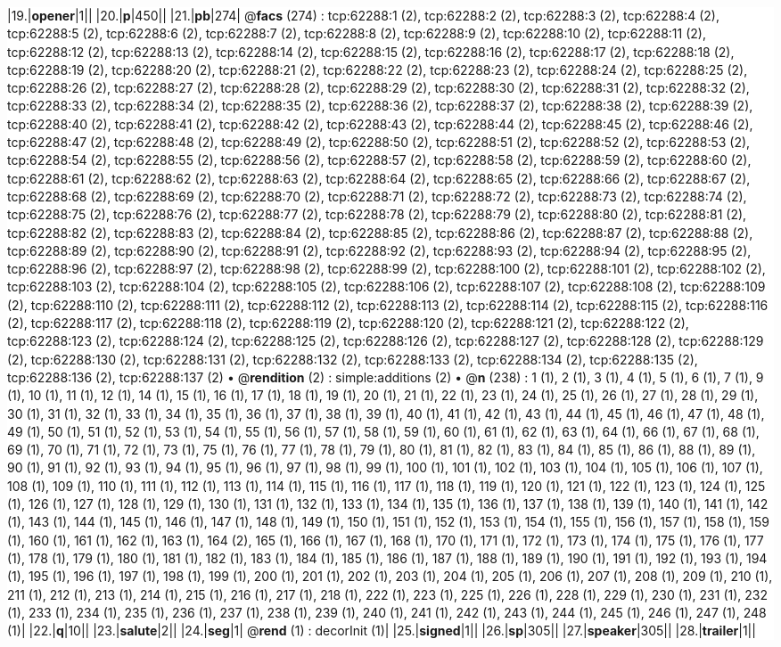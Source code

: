 |19.|__opener__|1||
|20.|__p__|450||
|21.|__pb__|274| @__facs__ (274) : tcp:62288:1 (2), tcp:62288:2 (2), tcp:62288:3 (2), tcp:62288:4 (2), tcp:62288:5 (2), tcp:62288:6 (2), tcp:62288:7 (2), tcp:62288:8 (2), tcp:62288:9 (2), tcp:62288:10 (2), tcp:62288:11 (2), tcp:62288:12 (2), tcp:62288:13 (2), tcp:62288:14 (2), tcp:62288:15 (2), tcp:62288:16 (2), tcp:62288:17 (2), tcp:62288:18 (2), tcp:62288:19 (2), tcp:62288:20 (2), tcp:62288:21 (2), tcp:62288:22 (2), tcp:62288:23 (2), tcp:62288:24 (2), tcp:62288:25 (2), tcp:62288:26 (2), tcp:62288:27 (2), tcp:62288:28 (2), tcp:62288:29 (2), tcp:62288:30 (2), tcp:62288:31 (2), tcp:62288:32 (2), tcp:62288:33 (2), tcp:62288:34 (2), tcp:62288:35 (2), tcp:62288:36 (2), tcp:62288:37 (2), tcp:62288:38 (2), tcp:62288:39 (2), tcp:62288:40 (2), tcp:62288:41 (2), tcp:62288:42 (2), tcp:62288:43 (2), tcp:62288:44 (2), tcp:62288:45 (2), tcp:62288:46 (2), tcp:62288:47 (2), tcp:62288:48 (2), tcp:62288:49 (2), tcp:62288:50 (2), tcp:62288:51 (2), tcp:62288:52 (2), tcp:62288:53 (2), tcp:62288:54 (2), tcp:62288:55 (2), tcp:62288:56 (2), tcp:62288:57 (2), tcp:62288:58 (2), tcp:62288:59 (2), tcp:62288:60 (2), tcp:62288:61 (2), tcp:62288:62 (2), tcp:62288:63 (2), tcp:62288:64 (2), tcp:62288:65 (2), tcp:62288:66 (2), tcp:62288:67 (2), tcp:62288:68 (2), tcp:62288:69 (2), tcp:62288:70 (2), tcp:62288:71 (2), tcp:62288:72 (2), tcp:62288:73 (2), tcp:62288:74 (2), tcp:62288:75 (2), tcp:62288:76 (2), tcp:62288:77 (2), tcp:62288:78 (2), tcp:62288:79 (2), tcp:62288:80 (2), tcp:62288:81 (2), tcp:62288:82 (2), tcp:62288:83 (2), tcp:62288:84 (2), tcp:62288:85 (2), tcp:62288:86 (2), tcp:62288:87 (2), tcp:62288:88 (2), tcp:62288:89 (2), tcp:62288:90 (2), tcp:62288:91 (2), tcp:62288:92 (2), tcp:62288:93 (2), tcp:62288:94 (2), tcp:62288:95 (2), tcp:62288:96 (2), tcp:62288:97 (2), tcp:62288:98 (2), tcp:62288:99 (2), tcp:62288:100 (2), tcp:62288:101 (2), tcp:62288:102 (2), tcp:62288:103 (2), tcp:62288:104 (2), tcp:62288:105 (2), tcp:62288:106 (2), tcp:62288:107 (2), tcp:62288:108 (2), tcp:62288:109 (2), tcp:62288:110 (2), tcp:62288:111 (2), tcp:62288:112 (2), tcp:62288:113 (2), tcp:62288:114 (2), tcp:62288:115 (2), tcp:62288:116 (2), tcp:62288:117 (2), tcp:62288:118 (2), tcp:62288:119 (2), tcp:62288:120 (2), tcp:62288:121 (2), tcp:62288:122 (2), tcp:62288:123 (2), tcp:62288:124 (2), tcp:62288:125 (2), tcp:62288:126 (2), tcp:62288:127 (2), tcp:62288:128 (2), tcp:62288:129 (2), tcp:62288:130 (2), tcp:62288:131 (2), tcp:62288:132 (2), tcp:62288:133 (2), tcp:62288:134 (2), tcp:62288:135 (2), tcp:62288:136 (2), tcp:62288:137 (2)  •  @__rendition__ (2) : simple:additions (2)  •  @__n__ (238) : 1 (1), 2 (1), 3 (1), 4 (1), 5 (1), 6 (1), 7 (1), 9 (1), 10 (1), 11 (1), 12 (1), 14 (1), 15 (1), 16 (1), 17 (1), 18 (1), 19 (1), 20 (1), 21 (1), 22 (1), 23 (1), 24 (1), 25 (1), 26 (1), 27 (1), 28 (1), 29 (1), 30 (1), 31 (1), 32 (1), 33 (1), 34 (1), 35 (1), 36 (1), 37 (1), 38 (1), 39 (1), 40 (1), 41 (1), 42 (1), 43 (1), 44 (1), 45 (1), 46 (1), 47 (1), 48 (1), 49 (1), 50 (1), 51 (1), 52 (1), 53 (1), 54 (1), 55 (1), 56 (1), 57 (1), 58 (1), 59 (1), 60 (1), 61 (1), 62 (1), 63 (1), 64 (1), 66 (1), 67 (1), 68 (1), 69 (1), 70 (1), 71 (1), 72 (1), 73 (1), 75 (1), 76 (1), 77 (1), 78 (1), 79 (1), 80 (1), 81 (1), 82 (1), 83 (1), 84 (1), 85 (1), 86 (1), 88 (1), 89 (1), 90 (1), 91 (1), 92 (1), 93 (1), 94 (1), 95 (1), 96 (1), 97 (1), 98 (1), 99 (1), 100 (1), 101 (1), 102 (1), 103 (1), 104 (1), 105 (1), 106 (1), 107 (1), 108 (1), 109 (1), 110 (1), 111 (1), 112 (1), 113 (1), 114 (1), 115 (1), 116 (1), 117 (1), 118 (1), 119 (1), 120 (1), 121 (1), 122 (1), 123 (1), 124 (1), 125 (1), 126 (1), 127 (1), 128 (1), 129 (1), 130 (1), 131 (1), 132 (1), 133 (1), 134 (1), 135 (1), 136 (1), 137 (1), 138 (1), 139 (1), 140 (1), 141 (1), 142 (1), 143 (1), 144 (1), 145 (1), 146 (1), 147 (1), 148 (1), 149 (1), 150 (1), 151 (1), 152 (1), 153 (1), 154 (1), 155 (1), 156 (1), 157 (1), 158 (1), 159 (1), 160 (1), 161 (1), 162 (1), 163 (1), 164 (2), 165 (1), 166 (1), 167 (1), 168 (1), 170 (1), 171 (1), 172 (1), 173 (1), 174 (1), 175 (1), 176 (1), 177 (1), 178 (1), 179 (1), 180 (1), 181 (1), 182 (1), 183 (1), 184 (1), 185 (1), 186 (1), 187 (1), 188 (1), 189 (1), 190 (1), 191 (1), 192 (1), 193 (1), 194 (1), 195 (1), 196 (1), 197 (1), 198 (1), 199 (1), 200 (1), 201 (1), 202 (1), 203 (1), 204 (1), 205 (1), 206 (1), 207 (1), 208 (1), 209 (1), 210 (1), 211 (1), 212 (1), 213 (1), 214 (1), 215 (1), 216 (1), 217 (1), 218 (1), 222 (1), 223 (1), 225 (1), 226 (1), 228 (1), 229 (1), 230 (1), 231 (1), 232 (1), 233 (1), 234 (1), 235 (1), 236 (1), 237 (1), 238 (1), 239 (1), 240 (1), 241 (1), 242 (1), 243 (1), 244 (1), 245 (1), 246 (1), 247 (1), 248 (1)|
|22.|__q__|10||
|23.|__salute__|2||
|24.|__seg__|1| @__rend__ (1) : decorInit (1)|
|25.|__signed__|1||
|26.|__sp__|305||
|27.|__speaker__|305||
|28.|__trailer__|1||
